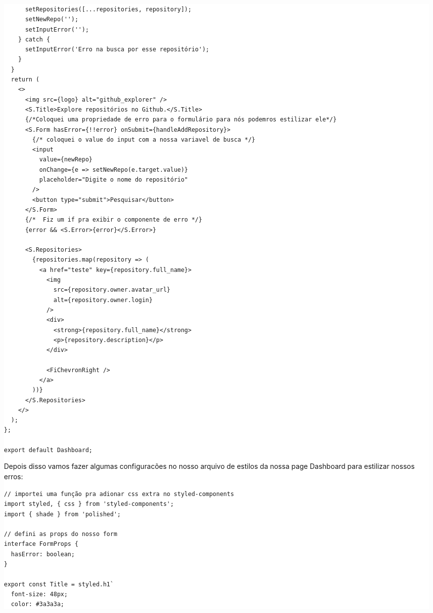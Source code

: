 ```tsx
      setRepositories([...repositories, repository]);
      setNewRepo('');
      setInputError('');
    } catch {
      setInputError('Erro na busca por esse repositório');
    }
  }
  return (
    <>
      <img src={logo} alt="github_explorer" />
      <S.Title>Explore repositórios no Github.</S.Title>
      {/*Coloquei uma propriedade de erro para o formulário para nós podemros estilizar ele*/}
      <S.Form hasError={!!error} onSubmit={handleAddRepository}>
        {/* coloquei o value do input com a nossa variavel de busca */}
        <input
          value={newRepo}
          onChange={e => setNewRepo(e.target.value)}
          placeholder="Digite o nome do repositório"
        />
        <button type="submit">Pesquisar</button>
      </S.Form>
      {/*  Fiz um if pra exibir o componente de erro */}
      {error && <S.Error>{error}</S.Error>}

      <S.Repositories>
        {repositories.map(repository => (
          <a href="teste" key={repository.full_name}>
            <img
              src={repository.owner.avatar_url}
              alt={repository.owner.login}
            />
            <div>
              <strong>{repository.full_name}</strong>
              <p>{repository.description}</p>
            </div>

            <FiChevronRight />
          </a>
        ))}
      </S.Repositories>
    </>
  );
};

export default Dashboard;
```

Depois disso vamos fazer algumas configuracões no nosso arquivo de estilos da nossa page Dashboard para estilizar nossos erros:

```tsx
// importei uma função pra adionar css extra no styled-components
import styled, { css } from 'styled-components';
import { shade } from 'polished';

// defini as props do nosso form
interface FormProps {
  hasError: boolean;
}

export const Title = styled.h1`
  font-size: 48px;
  color: #3a3a3a;

```